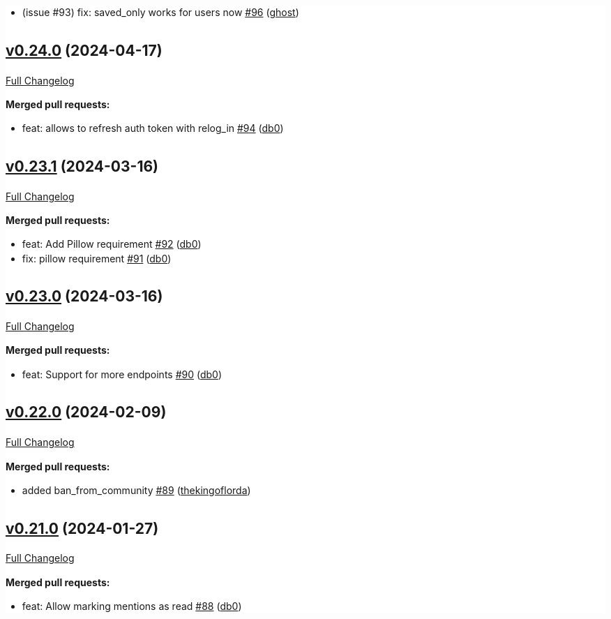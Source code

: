 - \(issue \#93\) fix: saved\_only works for users now [\#96](https://github.com/db0/pythorhead/pull/96) ([ghost](https://github.com/ghost))

## [v0.24.0](https://github.com/db0/pythorhead/tree/v0.24.0) (2024-04-17)

[Full Changelog](https://github.com/db0/pythorhead/compare/v0.23.1...v0.24.0)

**Merged pull requests:**

- feat: allows to refresh auth token with relog\_in [\#94](https://github.com/db0/pythorhead/pull/94) ([db0](https://github.com/db0))

## [v0.23.1](https://github.com/db0/pythorhead/tree/v0.23.1) (2024-03-16)

[Full Changelog](https://github.com/db0/pythorhead/compare/v0.23.0...v0.23.1)

**Merged pull requests:**

- feat: Add Pillow requirement [\#92](https://github.com/db0/pythorhead/pull/92) ([db0](https://github.com/db0))
- fix: pillow requirement [\#91](https://github.com/db0/pythorhead/pull/91) ([db0](https://github.com/db0))

## [v0.23.0](https://github.com/db0/pythorhead/tree/v0.23.0) (2024-03-16)

[Full Changelog](https://github.com/db0/pythorhead/compare/v0.22.0...v0.23.0)

**Merged pull requests:**

- feat: Support for more endpoints [\#90](https://github.com/db0/pythorhead/pull/90) ([db0](https://github.com/db0))

## [v0.22.0](https://github.com/db0/pythorhead/tree/v0.22.0) (2024-02-09)

[Full Changelog](https://github.com/db0/pythorhead/compare/v0.21.0...v0.22.0)

**Merged pull requests:**

- added ban\_from\_community [\#89](https://github.com/db0/pythorhead/pull/89) ([thekingoflorda](https://github.com/thekingoflorda))

## [v0.21.0](https://github.com/db0/pythorhead/tree/v0.21.0) (2024-01-27)

[Full Changelog](https://github.com/db0/pythorhead/compare/v0.20.1...v0.21.0)

**Merged pull requests:**

- feat: Allow marking mentions as read [\#88](https://github.com/db0/pythorhead/pull/88) ([db0](https://github.com/db0))
